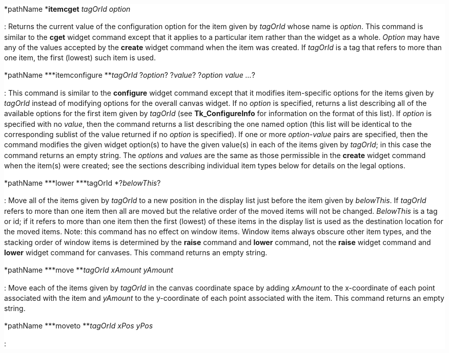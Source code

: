 *pathName ***itemcget** *tagOrId* *option*

:   Returns the current value of the configuration option for the item
    given by *tagOrId* whose name is *option*. This command is similar
    to the **cget** widget command except that it applies to a
    particular item rather than the widget as a whole. *Option* may have
    any of the values accepted by the **create** widget command when the
    item was created. If *tagOrId* is a tag that refers to more than one
    item, the first (lowest) such item is used.

*pathName ***itemconfigure ***tagOrId* ?*option*? ?*value*? ?*option value \...*?

:   This command is similar to the **configure** widget command except
    that it modifies item-specific options for the items given by
    *tagOrId* instead of modifying options for the overall canvas
    widget. If no *option* is specified, returns a list describing all
    of the available options for the first item given by *tagOrId* (see
    **Tk_ConfigureInfo** for information on the format of this list). If
    *option* is specified with no *value*, then the command returns a
    list describing the one named option (this list will be identical to
    the corresponding sublist of the value returned if no *option* is
    specified). If one or more *option-value* pairs are specified, then
    the command modifies the given widget option(s) to have the given
    value(s) in each of the items given by *tagOrId*; in this case the
    command returns an empty string. The *option*s and *value*s are the
    same as those permissible in the **create** widget command when the
    item(s) were created; see the sections describing individual item
    types below for details on the legal options.

*pathName ***lower ***tagOrId *?*belowThis*?

:   Move all of the items given by *tagOrId* to a new position in the
    display list just before the item given by *belowThis*. If *tagOrId*
    refers to more than one item then all are moved but the relative
    order of the moved items will not be changed. *BelowThis* is a tag
    or id; if it refers to more than one item then the first (lowest) of
    these items in the display list is used as the destination location
    for the moved items. Note: this command has no effect on window
    items. Window items always obscure other item types, and the
    stacking order of window items is determined by the **raise**
    command and **lower** command, not the **raise** widget command and
    **lower** widget command for canvases. This command returns an empty
    string.

*pathName ***move ***tagOrId xAmount yAmount*

:   Move each of the items given by *tagOrId* in the canvas coordinate
    space by adding *xAmount* to the x-coordinate of each point
    associated with the item and *yAmount* to the y-coordinate of each
    point associated with the item. This command returns an empty
    string.

*pathName ***moveto ***tagOrId xPos yPos*

:   
